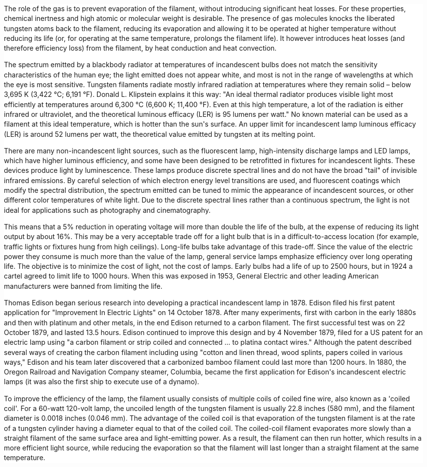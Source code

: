 The role of the gas is to prevent evaporation of the filament, without introducing significant heat losses. For these properties, chemical inertness and high atomic or molecular weight is desirable. The presence of gas molecules knocks the liberated tungsten atoms back to the filament, reducing its evaporation and allowing it to be operated at higher temperature without reducing its life (or, for operating at the same temperature, prolongs the filament life). It however introduces heat losses (and therefore efficiency loss) from the filament, by heat conduction and heat convection.

The spectrum emitted by a blackbody radiator at temperatures of incandescent bulbs does not match the sensitivity characteristics of the human eye; the light emitted does not appear white, and most is not in the range of wavelengths at which the eye is most sensitive. Tungsten filaments radiate mostly infrared radiation at temperatures where they remain solid – below 3,695 K (3,422 °C; 6,191 °F). Donald L. Klipstein explains it this way: "An ideal thermal radiator produces visible light most efficiently at temperatures around 6,300 °C (6,600 K; 11,400 °F). Even at this high temperature, a lot of the radiation is either infrared or ultraviolet, and the theoretical luminous efficacy (LER) is 95 lumens per watt." No known material can be used as a filament at this ideal temperature, which is hotter than the sun's surface. An upper limit for incandescent lamp luminous efficacy (LER) is around 52 lumens per watt, the theoretical value emitted by tungsten at its melting point.

There are many non-incandescent light sources, such as the fluorescent lamp, high-intensity discharge lamps and LED lamps, which have higher luminous efficiency, and some have been designed to be retrofitted in fixtures for incandescent lights. These devices produce light by luminescence. These lamps produce discrete spectral lines and do not have the broad "tail" of invisible infrared emissions. By careful selection of which electron energy level transitions are used, and fluorescent coatings which modify the spectral distribution, the spectrum emitted can be tuned to mimic the appearance of incandescent sources, or other different color temperatures of white light. Due to the discrete spectral lines rather than a continuous spectrum, the light is not ideal for applications such as photography and cinematography.

This means that a 5% reduction in operating voltage will more than double the life of the bulb, at the expense of reducing its light output by about 16%. This may be a very acceptable trade off for a light bulb that is in a difficult-to-access location (for example, traffic lights or fixtures hung from high ceilings). Long-life bulbs take advantage of this trade-off. Since the value of the electric power they consume is much more than the value of the lamp, general service lamps emphasize efficiency over long operating life. The objective is to minimize the cost of light, not the cost of lamps. Early bulbs had a life of up to 2500 hours, but in 1924 a cartel agreed to limit life to 1000 hours. When this was exposed in 1953, General Electric and other leading American manufacturers were banned from limiting the life.

Thomas Edison began serious research into developing a practical incandescent lamp in 1878. Edison filed his first patent application for "Improvement In Electric Lights" on 14 October 1878. After many experiments, first with carbon in the early 1880s and then with platinum and other metals, in the end Edison returned to a carbon filament. The first successful test was on 22 October 1879, and lasted 13.5 hours. Edison continued to improve this design and by 4 November 1879, filed for a US patent for an electric lamp using "a carbon filament or strip coiled and connected ... to platina contact wires." Although the patent described several ways of creating the carbon filament including using "cotton and linen thread, wood splints, papers coiled in various ways," Edison and his team later discovered that a carbonized bamboo filament could last more than 1200 hours. In 1880, the Oregon Railroad and Navigation Company steamer, Columbia, became the first application for Edison's incandescent electric lamps (it was also the first ship to execute use of a dynamo).

To improve the efficiency of the lamp, the filament usually consists of multiple coils of coiled fine wire, also known as a 'coiled coil'. For a 60-watt 120-volt lamp, the uncoiled length of the tungsten filament is usually 22.8 inches (580 mm), and the filament diameter is 0.0018 inches (0.046 mm). The advantage of the coiled coil is that evaporation of the tungsten filament is at the rate of a tungsten cylinder having a diameter equal to that of the coiled coil. The coiled-coil filament evaporates more slowly than a straight filament of the same surface area and light-emitting power. As a result, the filament can then run hotter, which results in a more efficient light source, while reducing the evaporation so that the filament will last longer than a straight filament at the same temperature.
